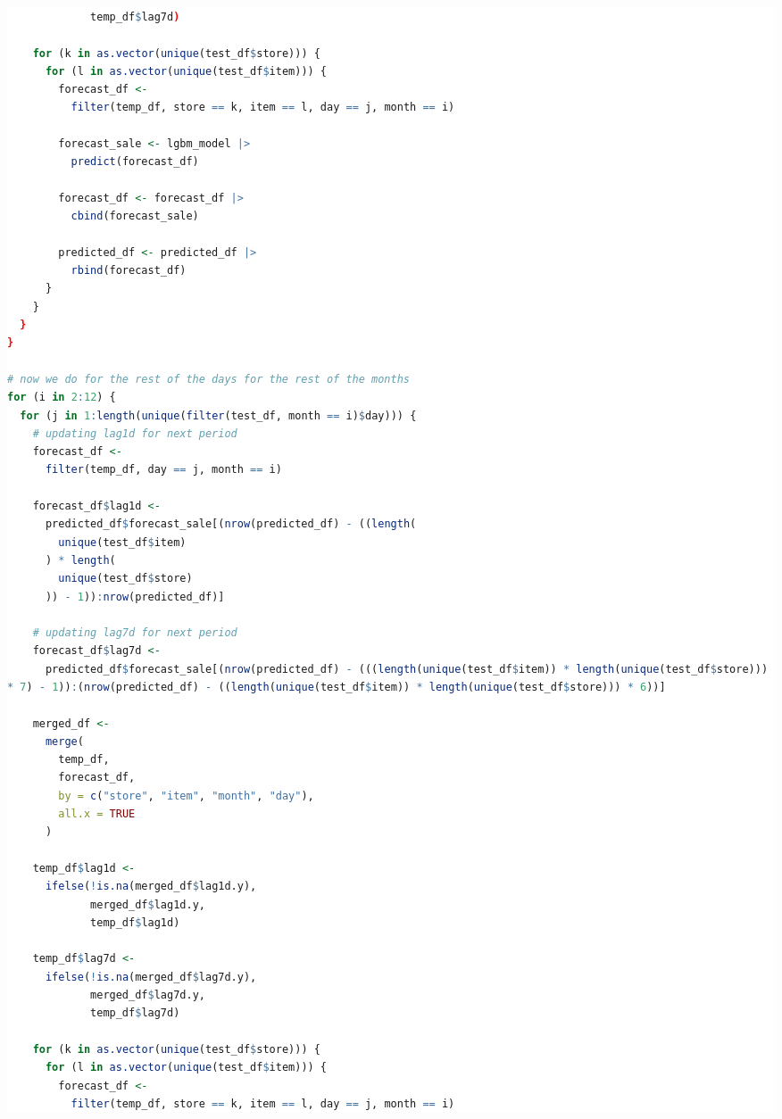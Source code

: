 ``` r
             temp_df$lag7d)
    
    for (k in as.vector(unique(test_df$store))) {
      for (l in as.vector(unique(test_df$item))) {
        forecast_df <-
          filter(temp_df, store == k, item == l, day == j, month == i)

        forecast_sale <- lgbm_model |>
          predict(forecast_df)
        
        forecast_df <- forecast_df |>
          cbind(forecast_sale)
        
        predicted_df <- predicted_df |>
          rbind(forecast_df)
      }
    }
  }
}

# now we do for the rest of the days for the rest of the months
for (i in 2:12) {
  for (j in 1:length(unique(filter(test_df, month == i)$day))) {
    # updating lag1d for next period
    forecast_df <-
      filter(temp_df, day == j, month == i)
    
    forecast_df$lag1d <-
      predicted_df$forecast_sale[(nrow(predicted_df) - ((length(
        unique(test_df$item)
      ) * length(
        unique(test_df$store)
      )) - 1)):nrow(predicted_df)]
    
    # updating lag7d for next period
    forecast_df$lag7d <-
      predicted_df$forecast_sale[(nrow(predicted_df) - (((length(unique(test_df$item)) * length(unique(test_df$store))) * 7) - 1)):(nrow(predicted_df) - ((length(unique(test_df$item)) * length(unique(test_df$store))) * 6))]
    
    merged_df <-
      merge(
        temp_df,
        forecast_df,
        by = c("store", "item", "month", "day"),
        all.x = TRUE
      )
    
    temp_df$lag1d <-
      ifelse(!is.na(merged_df$lag1d.y),
             merged_df$lag1d.y,
             temp_df$lag1d)
    
    temp_df$lag7d <-
      ifelse(!is.na(merged_df$lag7d.y),
             merged_df$lag7d.y,
             temp_df$lag7d)
    
    for (k in as.vector(unique(test_df$store))) {
      for (l in as.vector(unique(test_df$item))) {
        forecast_df <-
          filter(temp_df, store == k, item == l, day == j, month == i)

```